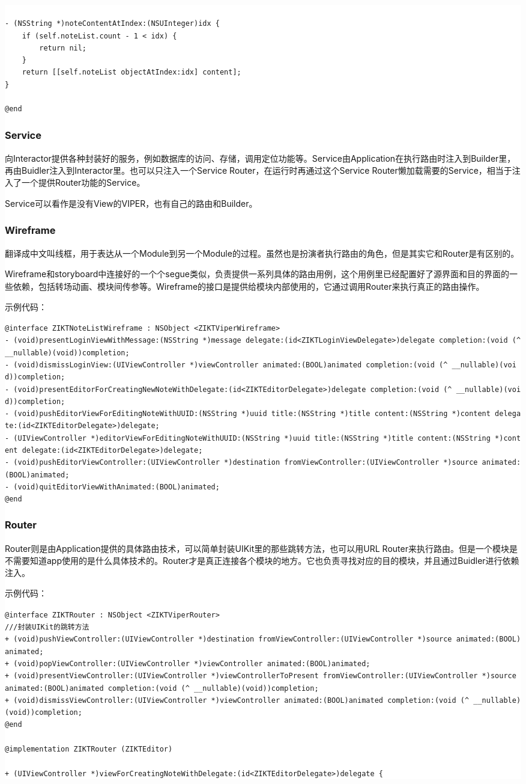```

- (NSString *)noteContentAtIndex:(NSUInteger)idx {
    if (self.noteList.count - 1 < idx) {
        return nil;
    }
    return [[self.noteList objectAtIndex:idx] content];
}

@end
```

### <a name="implementation1-service"></a>Service

向Interactor提供各种封装好的服务，例如数据库的访问、存储，调用定位功能等。Service由Application在执行路由时注入到Builder里，再由Buidler注入到Interactor里。也可以只注入一个Service Router，在运行时再通过这个Service Router懒加载需要的Service，相当于注入了一个提供Router功能的Service。

Service可以看作是没有View的VIPER，也有自己的路由和Builder。

### <a name="implementation1-wireframe"></a>Wireframe

翻译成中文叫线框，用于表达从一个Module到另一个Module的过程。虽然也是扮演者执行路由的角色，但是其实它和Router是有区别的。

Wireframe和storyboard中连接好的一个个segue类似，负责提供一系列具体的路由用例，这个用例里已经配置好了源界面和目的界面的一些依赖，包括转场动画、模块间传参等。Wireframe的接口是提供给模块内部使用的，它通过调用Router来执行真正的路由操作。

示例代码：

```
@interface ZIKTNoteListWireframe : NSObject <ZIKTViperWireframe>
- (void)presentLoginViewWithMessage:(NSString *)message delegate:(id<ZIKTLoginViewDelegate>)delegate completion:(void (^ __nullable)(void))completion;
- (void)dismissLoginView:(UIViewController *)viewController animated:(BOOL)animated completion:(void (^ __nullable)(void))completion;
- (void)presentEditorForCreatingNewNoteWithDelegate:(id<ZIKTEditorDelegate>)delegate completion:(void (^ __nullable)(void))completion;
- (void)pushEditorViewForEditingNoteWithUUID:(NSString *)uuid title:(NSString *)title content:(NSString *)content delegate:(id<ZIKTEditorDelegate>)delegate;
- (UIViewController *)editorViewForEditingNoteWithUUID:(NSString *)uuid title:(NSString *)title content:(NSString *)content delegate:(id<ZIKTEditorDelegate>)delegate;
- (void)pushEditorViewController:(UIViewController *)destination fromViewController:(UIViewController *)source animated:(BOOL)animated;
- (void)quitEditorViewWithAnimated:(BOOL)animated;
@end
```

### <a name="implementation1-router"></a>Router

Router则是由Application提供的具体路由技术，可以简单封装UIKit里的那些跳转方法，也可以用URL Router来执行路由。但是一个模块是不需要知道app使用的是什么具体技术的。Router才是真正连接各个模块的地方。它也负责寻找对应的目的模块，并且通过Buidler进行依赖注入。

示例代码：

```
@interface ZIKTRouter : NSObject <ZIKTViperRouter>
///封装UIKit的跳转方法
+ (void)pushViewController:(UIViewController *)destination fromViewController:(UIViewController *)source animated:(BOOL)animated;
+ (void)popViewController:(UIViewController *)viewController animated:(BOOL)animated;
+ (void)presentViewController:(UIViewController *)viewControllerToPresent fromViewController:(UIViewController *)source animated:(BOOL)animated completion:(void (^ __nullable)(void))completion;
+ (void)dismissViewController:(UIViewController *)viewController animated:(BOOL)animated completion:(void (^ __nullable)(void))completion;
@end

@implementation ZIKTRouter (ZIKTEditor)

+ (UIViewController *)viewForCreatingNoteWithDelegate:(id<ZIKTEditorDelegate>)delegate {
```